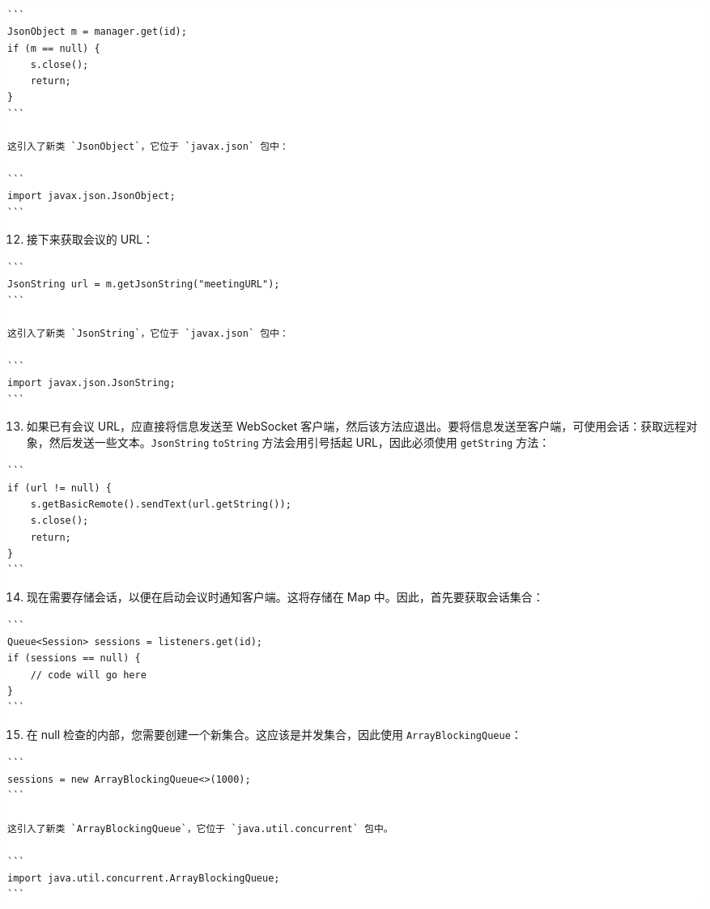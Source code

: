     ```
    JsonObject m = manager.get(id);
    if (m == null) {
        s.close();
        return;
    } 
    ```

    这引入了新类 `JsonObject`，它位于 `javax.json` 包中：

    ```
    import javax.json.JsonObject; 
    ```

12.  接下来获取会议的 URL：

    ```
    JsonString url = m.getJsonString("meetingURL"); 
    ```

    这引入了新类 `JsonString`，它位于 `javax.json` 包中：

    ```
    import javax.json.JsonString; 
    ```

13.  如果已有会议 URL，应直接将信息发送至 WebSocket 客户端，然后该方法应退出。要将信息发送至客户端，可使用会话：获取远程对象，然后发送一些文本。`JsonString` `toString` 方法会用引号括起 URL，因此必须使用 `getString` 方法：

    ```
    if (url != null) {
        s.getBasicRemote().sendText(url.getString());
        s.close();
        return;
    } 
    ```

14.  现在需要存储会话，以便在启动会议时通知客户端。这将存储在 Map 中。因此，首先要获取会话集合：

    ```
    Queue<Session> sessions = listeners.get(id);
    if (sessions == null) {
        // code will go here
    } 
    ```

15.  在 null 检查的内部，您需要创建一个新集合。这应该是并发集合，因此使用 `ArrayBlockingQueue`：

    ```
    sessions = new ArrayBlockingQueue<>(1000); 
    ```

    这引入了新类 `ArrayBlockingQueue`，它位于 `java.util.concurrent` 包中。

    ```
    import java.util.concurrent.ArrayBlockingQueue; 
    ```
